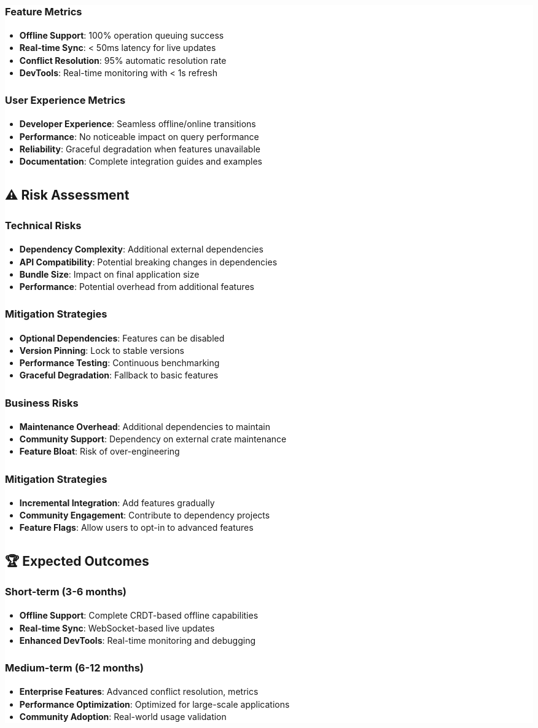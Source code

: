 ### **Feature Metrics**
- **Offline Support**: 100% operation queuing success
- **Real-time Sync**: < 50ms latency for live updates
- **Conflict Resolution**: 95% automatic resolution rate
- **DevTools**: Real-time monitoring with < 1s refresh

### **User Experience Metrics**
- **Developer Experience**: Seamless offline/online transitions
- **Performance**: No noticeable impact on query performance
- **Reliability**: Graceful degradation when features unavailable
- **Documentation**: Complete integration guides and examples

## ⚠️ **Risk Assessment**

### **Technical Risks**
- **Dependency Complexity**: Additional external dependencies
- **API Compatibility**: Potential breaking changes in dependencies
- **Bundle Size**: Impact on final application size
- **Performance**: Potential overhead from additional features

### **Mitigation Strategies**
- **Optional Dependencies**: Features can be disabled
- **Version Pinning**: Lock to stable versions
- **Performance Testing**: Continuous benchmarking
- **Graceful Degradation**: Fallback to basic features

### **Business Risks**
- **Maintenance Overhead**: Additional dependencies to maintain
- **Community Support**: Dependency on external crate maintenance
- **Feature Bloat**: Risk of over-engineering

### **Mitigation Strategies**
- **Incremental Integration**: Add features gradually
- **Community Engagement**: Contribute to dependency projects
- **Feature Flags**: Allow users to opt-in to advanced features

## 🏆 **Expected Outcomes**

### **Short-term (3-6 months)**
- **Offline Support**: Complete CRDT-based offline capabilities
- **Real-time Sync**: WebSocket-based live updates
- **Enhanced DevTools**: Real-time monitoring and debugging

### **Medium-term (6-12 months)**
- **Enterprise Features**: Advanced conflict resolution, metrics
- **Performance Optimization**: Optimized for large-scale applications
- **Community Adoption**: Real-world usage validation
